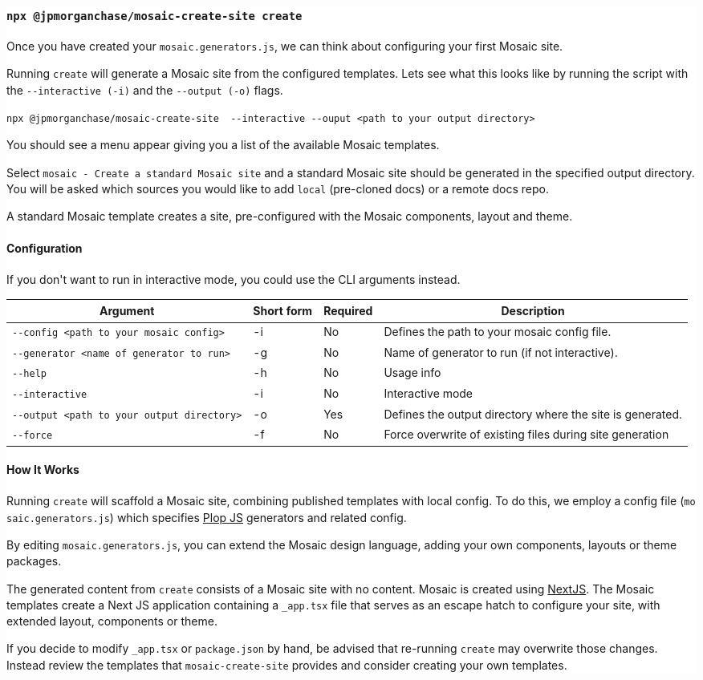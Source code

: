 ### `npx @jpmorganchase/mosaic-create-site create`

Once you have created your `mosaic.generators.js`, we can think about configuring your first Mosaic site.

Running `create` will generate a Mosaic site from the configured templates.
Lets see what this looks like by running the script with the `--interactive (-i)` and the `--output (-o)` flags.

`npx @jpmorganchase/mosaic-create-site  --interactive --ouput <path to your output directory>`

You should see a menu appear giving you a list of the available Mosaic templates.

Select `mosaic - Create a standard Mosaic site` and a standard Mosaic site should be generated in the specified output directory.
You will be asked which sources you would like to add `local` (pre-cloned docs) or a remote docs repo.

A standard Mosaic template creates a site, pre-configured with the Mosaic components, layout and theme.

#### Configuration

If you don't want to run in interactive mode, you could use the CLI arguments instead.

| Argument                                   | Short form | Required | Description                                               |
| ------------------------------------------ | ---------- | -------- | --------------------------------------------------------- |
| `--config <path to your mosaic config>`    | -i         | No       | Defines the path to your mosaic config file.              |
| `--generator <name of generator to run>`   | -g         | No       | Name of generator to run (if not interactive).            |
| `--help`                                   | -h         | No       | Usage info                                                |
| `--interactive`                            | -i         | No       | Interactive mode                                          |
| `--output <path to your output directory>` | -o         | Yes      | Defines the output directory where the site is generated. |
| `--force`                                  | -f         | No       | Force overwrite of existing files during site generation  |

#### How It Works

Running `create` will scaffold a Mosaic site, combining published templates with local config.
To do this, we employ a config file (`mosaic.generators.js`) which specifies [Plop JS](http://plopjs) generators and
related config.

By editing `mosaic.generators.js`, you can extend the Mosaic design language, adding your own components, layouts or theme packages.

The generated content from `create` consists of a Mosaic site with no content. Mosaic is created using [NextJS](https://nextjs.org/).
The Mosaic templates create a Next JS application containing a `_app.tsx` file that serves as an escape hatch to configure your site, with
extended layout, components or theme.

If you decide to modify `_app.tsx` or `package.json` by hand, be advised that re-running `create` may overwrite those changes.  
Instead review the templates that `mosaic-create-site` provides and consider creating your own templates.
